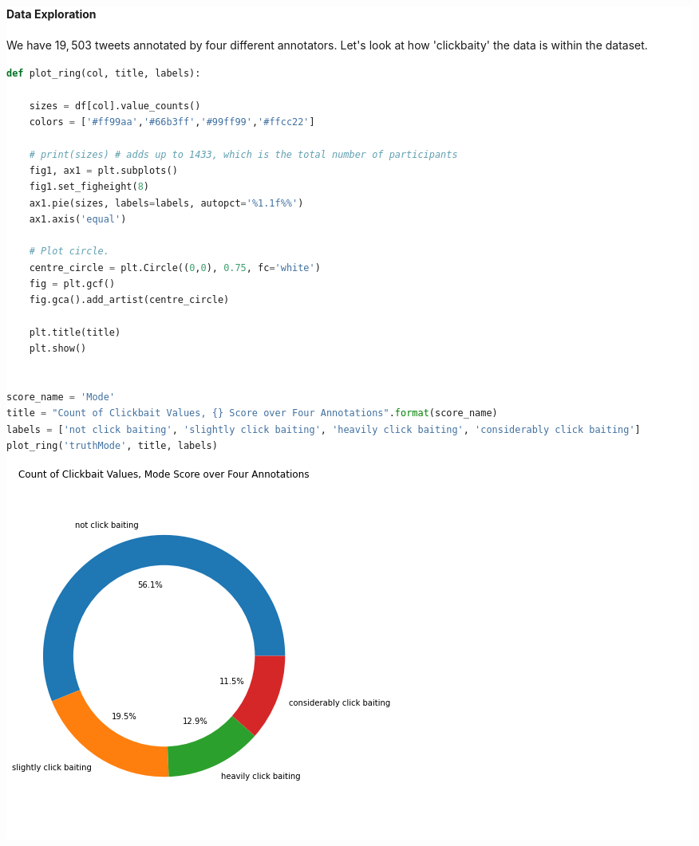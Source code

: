 

#### Data Exploration

We have $19,503$ tweets annotated by four different annotators. Let's look at how 'clickbaity' the data is within the dataset.


```python
def plot_ring(col, title, labels):
    
    sizes = df[col].value_counts()
    colors = ['#ff99aa','#66b3ff','#99ff99','#ffcc22']

    # print(sizes) # adds up to 1433, which is the total number of participants
    fig1, ax1 = plt.subplots()
    fig1.set_figheight(8)
    ax1.pie(sizes, labels=labels, autopct='%1.1f%%')
    ax1.axis('equal')

    # Plot circle.
    centre_circle = plt.Circle((0,0), 0.75, fc='white')
    fig = plt.gcf()
    fig.gca().add_artist(centre_circle)

    plt.title(title)
    plt.show()
    
    
score_name = 'Mode'
title = "Count of Clickbait Values, {} Score over Four Annotations".format(score_name)
labels = ['not click baiting', 'slightly click baiting', 'heavily click baiting', 'considerably click baiting']  
plot_ring('truthMode', title, labels)
```


    
![png](output_10_0.png)
    
